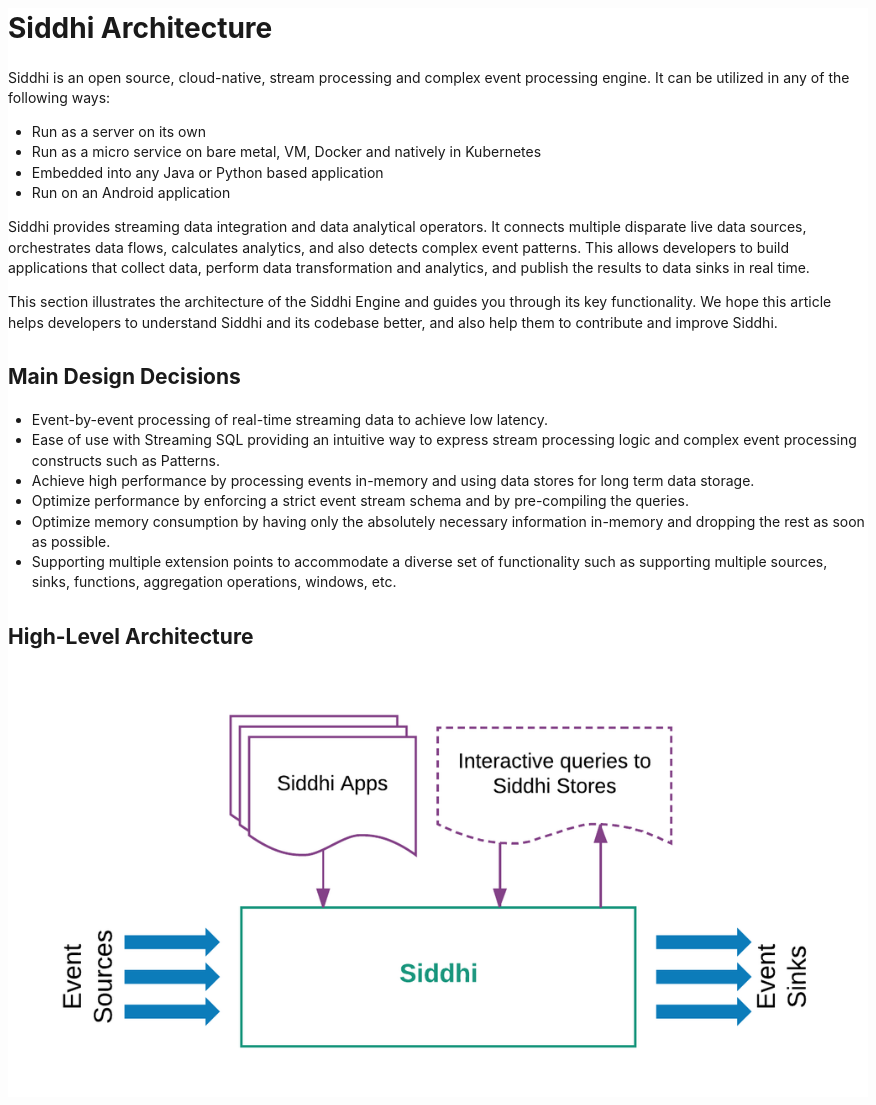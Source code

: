 # Siddhi Architecture 

Siddhi is an open source, cloud-native, stream processing and complex event processing engine. It can be utilized in any of the following ways:

- Run as a server on its own
- Run as a micro service on bare metal, VM, Docker and natively in Kubernetes 
- Embedded into any Java or Python based application
- Run on an Android application
 
Siddhi provides streaming data integration and data analytical operators. It connects multiple disparate live data sources, 
orchestrates data flows, calculates analytics, and also detects complex event patterns. This allows developers to build 
applications that collect data, perform data transformation and analytics, and publish the results to data sinks in real time.

This section illustrates the architecture of the Siddhi Engine and guides you through its key functionality. We hope this article 
helps developers to understand Siddhi and its codebase better, and also help them to contribute and improve Siddhi.

## Main Design Decisions

- Event-by-event processing of real-time streaming data to achieve low latency. 
- Ease of use with Streaming SQL providing an intuitive way to express stream processing logic and complex 
event processing constructs such as Patterns. 
- Achieve high performance by processing events in-memory and using data stores for long term data storage. 
- Optimize performance by enforcing a strict event stream schema and by pre-compiling the queries.
- Optimize memory consumption by having only the absolutely necessary information in-memory and dropping the rest as soon as possible. 
- Supporting multiple extension points to accommodate a diverse set of functionality such as supporting multiple sources, sinks, functions, 
aggregation operations, windows, etc.

## High-Level Architecture

![Simple Siddhi Overview](../images/architecture/siddhi-overview-simple.png?raw=true "Simple Siddhi Overview")
 